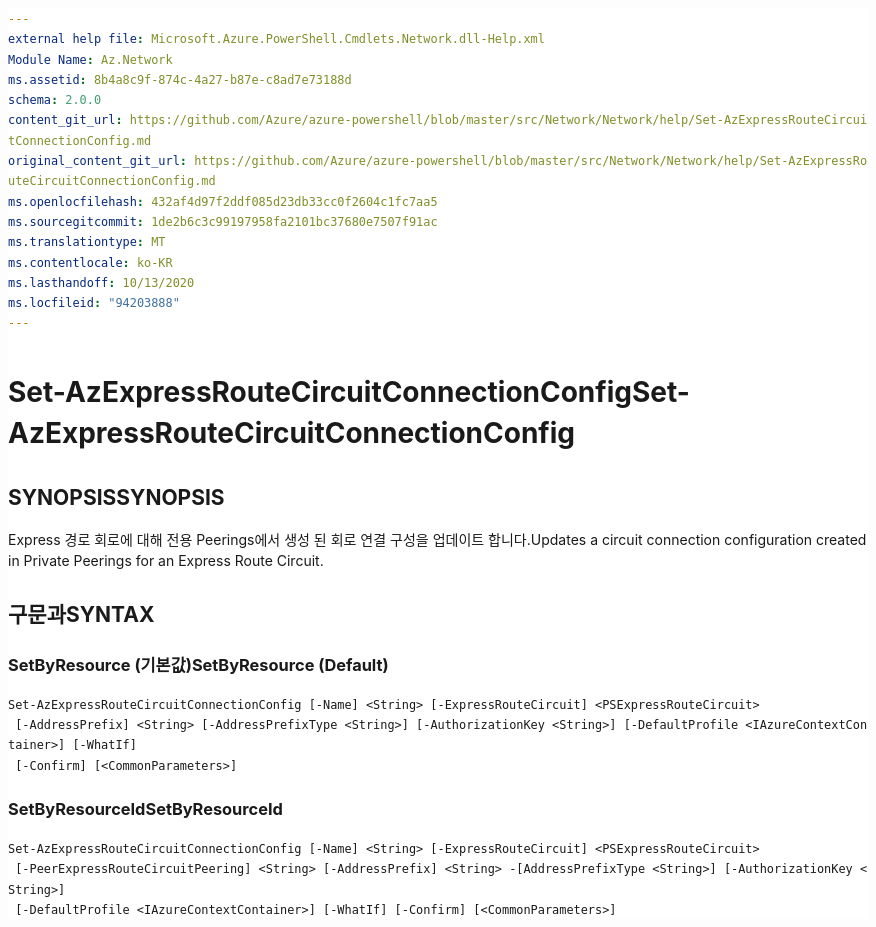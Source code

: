 ```yaml
---
external help file: Microsoft.Azure.PowerShell.Cmdlets.Network.dll-Help.xml
Module Name: Az.Network
ms.assetid: 8b4a8c9f-874c-4a27-b87e-c8ad7e73188d
schema: 2.0.0
content_git_url: https://github.com/Azure/azure-powershell/blob/master/src/Network/Network/help/Set-AzExpressRouteCircuitConnectionConfig.md
original_content_git_url: https://github.com/Azure/azure-powershell/blob/master/src/Network/Network/help/Set-AzExpressRouteCircuitConnectionConfig.md
ms.openlocfilehash: 432af4d97f2ddf085d23db33cc0f2604c1fc7aa5
ms.sourcegitcommit: 1de2b6c3c99197958fa2101bc37680e7507f91ac
ms.translationtype: MT
ms.contentlocale: ko-KR
ms.lasthandoff: 10/13/2020
ms.locfileid: "94203888"
---
```

# <span data-ttu-id="6a9b8-101">Set-AzExpressRouteCircuitConnectionConfig</span><span class="sxs-lookup"><span data-stu-id="6a9b8-101">Set-AzExpressRouteCircuitConnectionConfig</span></span>

## <span data-ttu-id="6a9b8-102">SYNOPSIS</span><span class="sxs-lookup"><span data-stu-id="6a9b8-102">SYNOPSIS</span></span>
<span data-ttu-id="6a9b8-103">Express 경로 회로에 대해 전용 Peerings에서 생성 된 회로 연결 구성을 업데이트 합니다.</span><span class="sxs-lookup"><span data-stu-id="6a9b8-103">Updates a circuit connection configuration created in Private Peerings for an Express Route Circuit.</span></span> 

## <span data-ttu-id="6a9b8-104">구문과</span><span class="sxs-lookup"><span data-stu-id="6a9b8-104">SYNTAX</span></span>

### <span data-ttu-id="6a9b8-105">SetByResource (기본값)</span><span class="sxs-lookup"><span data-stu-id="6a9b8-105">SetByResource (Default)</span></span>
```
Set-AzExpressRouteCircuitConnectionConfig [-Name] <String> [-ExpressRouteCircuit] <PSExpressRouteCircuit>
 [-AddressPrefix] <String> [-AddressPrefixType <String>] [-AuthorizationKey <String>] [-DefaultProfile <IAzureContextContainer>] [-WhatIf]
 [-Confirm] [<CommonParameters>]
```

### <span data-ttu-id="6a9b8-106">SetByResourceId</span><span class="sxs-lookup"><span data-stu-id="6a9b8-106">SetByResourceId</span></span>
```
Set-AzExpressRouteCircuitConnectionConfig [-Name] <String> [-ExpressRouteCircuit] <PSExpressRouteCircuit>
 [-PeerExpressRouteCircuitPeering] <String> [-AddressPrefix] <String> -[AddressPrefixType <String>] [-AuthorizationKey <String>]
 [-DefaultProfile <IAzureContextContainer>] [-WhatIf] [-Confirm] [<CommonParameters>]
```
